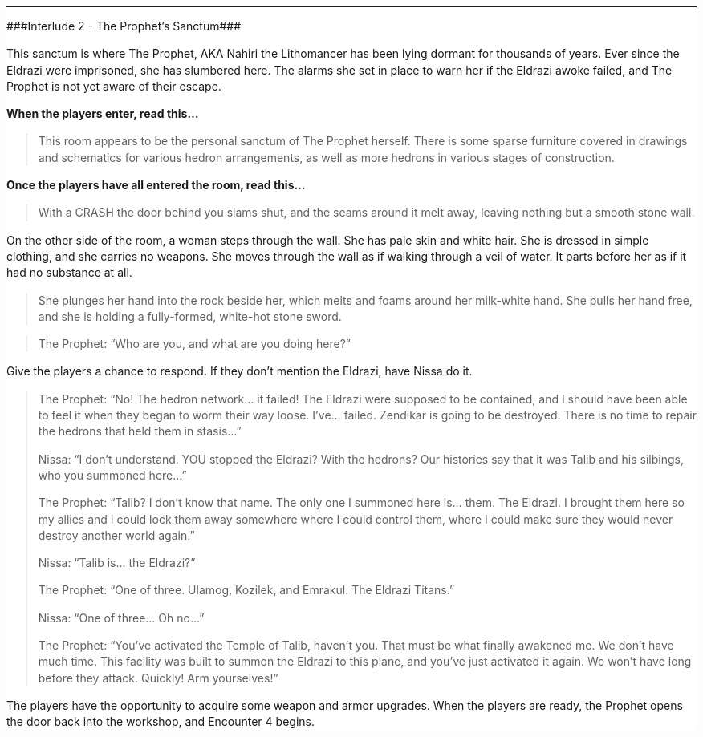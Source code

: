 <span id='interlude2'></span>

---

###Interlude 2 - The Prophet’s Sanctum###

This sanctum is where The Prophet, AKA Nahiri the Lithomancer has been lying dormant for thousands of years.  Ever since the Eldrazi were imprisoned, she has slumbered here.  The alarms she set in place to warn her if the Eldrazi awoke failed, and The Prophet is not yet aware of their escape.

**When the players enter, read this…**

>This room appears to be the personal sanctum of The Prophet herself.  There is some sparse furniture covered in drawings and schematics for various hedron arrangements, as well as more hedrons in various stages of construction.

**Once the players have all entered the room, read this…**

>With a CRASH the door behind you slams shut, and the seams around it melt away, leaving nothing but a smooth stone wall.
>
On the other side of the room, a woman steps through the wall.  She has pale skin and white hair.  She is dressed in simple clothing, and she carries no weapons.  She moves through the wall as if walking through a veil of water.  It parts before her as if it had no substance at all.
>
>She plunges her hand into the rock beside her, which melts and foams around her milk-white hand.  She pulls her hand free, and she is holding a fully-formed, white-hot stone sword.

>The Prophet: “Who are you, and what are you doing here?”

Give the players a chance to respond.  If they don’t mention the Eldrazi, have Nissa do it.

>The Prophet: “No!  The hedron network… it failed!  The Eldrazi were supposed to be contained, and I should have been able to feel it when they began to worm their way loose.  I’ve… failed.  Zendikar is going to be destroyed.  There is no time to repair the hedrons that held them in stasis...”
>
>Nissa: “I don’t understand.  YOU stopped the Eldrazi?  With the hedrons?  Our histories say that it was Talib and his silbings, who you summoned here…”
>
>The Prophet: “Talib?  I don’t know that name.  The only one I summoned here is… them.  The Eldrazi.  I brought them here so my allies and I could lock them away somewhere where I could control them, where I could make sure they would never destroy another world again.”
>
>Nissa: “Talib is… the Eldrazi?”
>
>The Prophet: “One of three.  Ulamog, Kozilek, and Emrakul.  The Eldrazi Titans.”
>
>Nissa: “One of three… Oh no…”
>
>The Prophet: “You’ve activated the Temple of Talib, haven’t you.  That must be what finally awakened me.  We don’t have much time.  This facility was built to summon the Eldrazi to this plane, and you’ve just activated it again.  We won’t have long before they attack.  Quickly!  Arm yourselves!”

The players have the opportunity to acquire some weapon and armor upgrades.  When the players are ready, the Prophet opens the door back into the workshop, and Encounter 4 begins.
